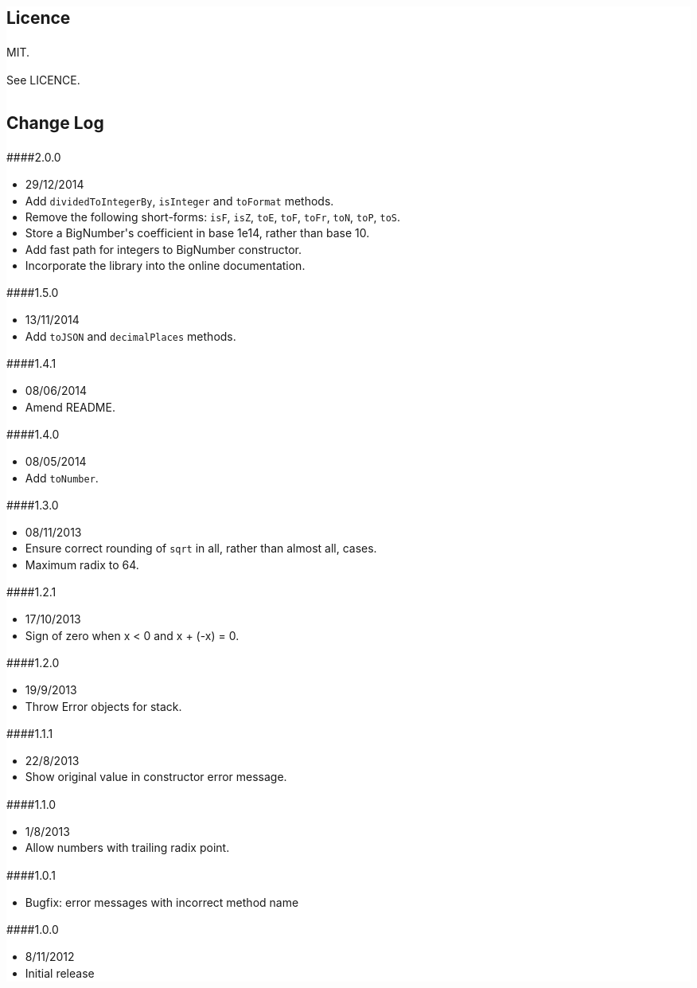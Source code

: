 ## Licence

MIT.

See LICENCE.

## Change Log

####2.0.0
* 29/12/2014
* Add `dividedToIntegerBy`, `isInteger` and `toFormat` methods.
* Remove the following short-forms: `isF`, `isZ`, `toE`, `toF`, `toFr`, `toN`, `toP`, `toS`.
* Store a BigNumber's coefficient in base 1e14, rather than base 10.
* Add fast path for integers to BigNumber constructor.
* Incorporate the library into the online documentation.

####1.5.0
* 13/11/2014
* Add `toJSON` and `decimalPlaces` methods.

####1.4.1
* 08/06/2014
* Amend README.

####1.4.0
* 08/05/2014
* Add `toNumber`.

####1.3.0
* 08/11/2013
* Ensure correct rounding of `sqrt` in all, rather than almost all, cases.
* Maximum radix to 64.

####1.2.1
* 17/10/2013
* Sign of zero when x < 0 and x + (-x) = 0.

####1.2.0
* 19/9/2013
* Throw Error objects for stack.

####1.1.1
* 22/8/2013
* Show original value in constructor error message.

####1.1.0
* 1/8/2013
* Allow numbers with trailing radix point.  

####1.0.1
* Bugfix: error messages with incorrect method name

####1.0.0
* 8/11/2012
* Initial release
